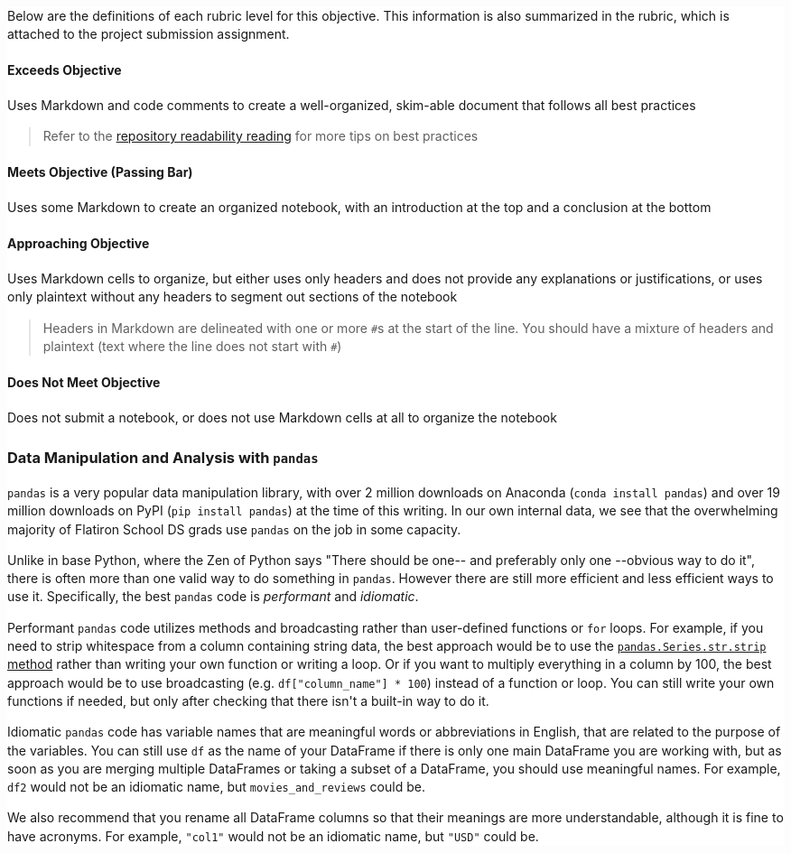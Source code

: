 Below are the definitions of each rubric level for this objective. This information is also summarized in the rubric, which is attached to the project submission assignment.

#### Exceeds Objective
Uses Markdown and code comments to create a well-organized, skim-able document that follows all best practices

> Refer to the [repository readability reading](https://github.com/learn-co-curriculum/dsc-repo-readability-v2-2) for more tips on best practices

#### Meets Objective (Passing Bar)
Uses some Markdown to create an organized notebook, with an introduction at the top and a conclusion at the bottom

#### Approaching Objective
Uses Markdown cells to organize, but either uses only headers and does not provide any explanations or justifications, or uses only plaintext without any headers to segment out sections of the notebook

> Headers in Markdown are delineated with one or more `#`s at the start of the line. You should have a mixture of headers and plaintext (text where the line does not start with `#`)

#### Does Not Meet Objective
Does not submit a notebook, or does not use Markdown cells at all to organize the notebook

### Data Manipulation and Analysis with `pandas`

`pandas` is a very popular data manipulation library, with over 2 million downloads on Anaconda (`conda install pandas`) and over 19 million downloads on PyPI (`pip install pandas`) at the time of this writing. In our own internal data, we see that the overwhelming majority of Flatiron School DS grads use `pandas` on the job in some capacity.

Unlike in base Python, where the Zen of Python says "There should be one-- and preferably only one --obvious way to do it", there is often more than one valid way to do something in `pandas`. However there are still more efficient and less efficient ways to use it. Specifically, the best `pandas` code is *performant* and *idiomatic*.

Performant `pandas` code utilizes methods and broadcasting rather than user-defined functions or `for` loops. For example, if you need to strip whitespace from a column containing string data, the best approach would be to use the [`pandas.Series.str.strip` method](https://pandas.pydata.org/docs/reference/api/pandas.Series.str.strip.html) rather than writing your own function or writing a loop. Or if you want to multiply everything in a column by 100, the best approach would be to use broadcasting (e.g. `df["column_name"] * 100`) instead of a function or loop. You can still write your own functions if needed, but only after checking that there isn't a built-in way to do it.

Idiomatic `pandas` code has variable names that are meaningful words or abbreviations in English, that are related to the purpose of the variables. You can still use `df` as the name of your DataFrame if there is only one main DataFrame you are working with, but as soon as you are merging multiple DataFrames or taking a subset of a DataFrame, you should use meaningful names. For example, `df2` would not be an idiomatic name, but `movies_and_reviews` could be.

We also recommend that you rename all DataFrame columns so that their meanings are more understandable, although it is fine to have acronyms. For example, `"col1"` would not be an idiomatic name, but `"USD"` could be.
